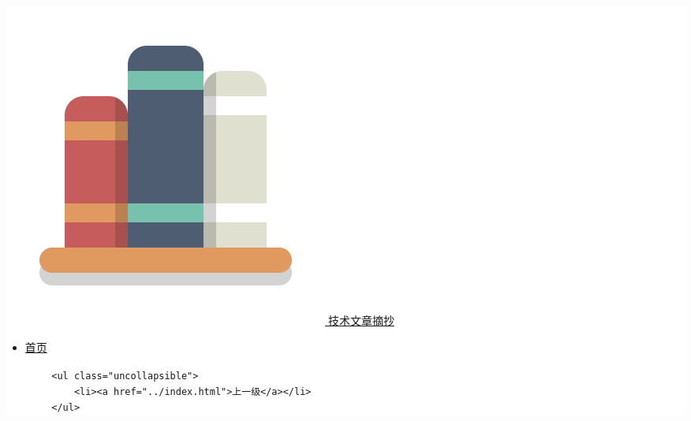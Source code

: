 <!DOCTYPE html>

<html xmlns="http://www.w3.org/1999/xhtml">
<head>
    <head>
        <meta http-equiv="Content-Type" content="text/html; charset=UTF-8">
        <meta name="viewport" content="width=device-width, initial-scale=1, maximum-scale=1.0, user-scalable=no">
        <link rel="icon" href="../../static/favicon.png">
        <title>12 结合实际场景再聊 DefaultLitePullConsumer 的使用.md</title>
        <!-- Spectre.css framework -->
        <link rel="stylesheet" href="../../static/index.css">
        <!-- theme css & js -->
        <meta name="generator" content="Hexo 4.2.0">
    </head>

<body>

<div class="book-container">
    <div class="book-sidebar">
        <div class="book-brand">
            <a href="../../index.html">
                <img src="../../static/favicon.png">
                <span>技术文章摘抄</span>
            </a>
        </div>
        <div class="book-menu uncollapsible">
            <ul class="uncollapsible">
                <li><a href="../../index.html" class="current-tab">首页</a></li>
            </ul>

            <ul class="uncollapsible">
                <li><a href="../index.html">上一级</a></li>
            </ul>
